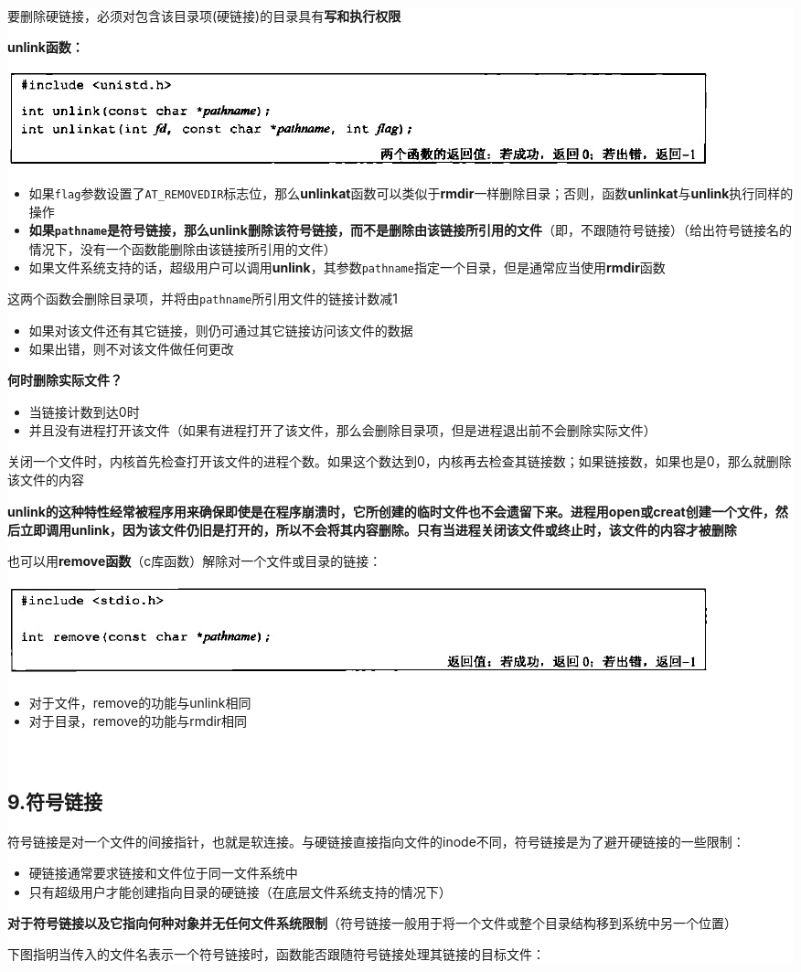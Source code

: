要删除硬链接，必须对包含该目录项(硬链接)的目录具有**写和执行权限**

**unlink函数：**

![1564455841234](pic/1564455841234.png)

* 如果`flag`参数设置了`AT_REMOVEDIR`标志位，那么**unlinkat**函数可以类似于**rmdir**一样删除目录；否则，函数**unlinkat**与**unlink**执行同样的操作
* **如果`pathname`是符号链接，那么unlink删除该符号链接，而不是删除由该链接所引用的文件**（即，不跟随符号链接）（给出符号链接名的情况下，没有一个函数能删除由该链接所引用的文件）
* 如果文件系统支持的话，超级用户可以调用**unlink**，其参数`pathname`指定一个目录，但是通常应当使用**rmdir**函数

这两个函数会删除目录项，并将由`pathname`所引用文件的链接计数减1

* 如果对该文件还有其它链接，则仍可通过其它链接访问该文件的数据
* 如果出错，则不对该文件做任何更改

**何时删除实际文件？**

* 当链接计数到达0时
* 并且没有进程打开该文件（如果有进程打开了该文件，那么会删除目录项，但是进程退出前不会删除实际文件）

关闭一个文件时，内核首先检查打开该文件的进程个数。如果这个数达到0，内核再去检查其链接数；如果链接数，如果也是0，那么就删除该文件的内容

**unlink的这种特性经常被程序用来确保即使是在程序崩溃时，它所创建的临时文件也不会遗留下来。进程用open或creat创建一个文件，然后立即调用unlink，因为该文件仍旧是打开的，所以不会将其内容删除。只有当进程关闭该文件或终止时，该文件的内容才被删除**

也可以用**remove函数**（c库函数）解除对一个文件或目录的链接：

![1564455856306](pic/1564455856306.png)

* 对于文件，remove的功能与unlink相同
* 对于目录，remove的功能与rmdir相同

<br>

## 9.符号链接

符号链接是对一个文件的间接指针，也就是软连接。与硬链接直接指向文件的inode不同，符号链接是为了避开硬链接的一些限制：

* 硬链接通常要求链接和文件位于同一文件系统中
* 只有超级用户才能创建指向目录的硬链接（在底层文件系统支持的情况下）

**对于符号链接以及它指向何种对象并无任何文件系统限制**（符号链接一般用于将一个文件或整个目录结构移到系统中另一个位置）

下图指明当传入的文件名表示一个符号链接时，函数能否跟随符号链接处理其链接的目标文件：
